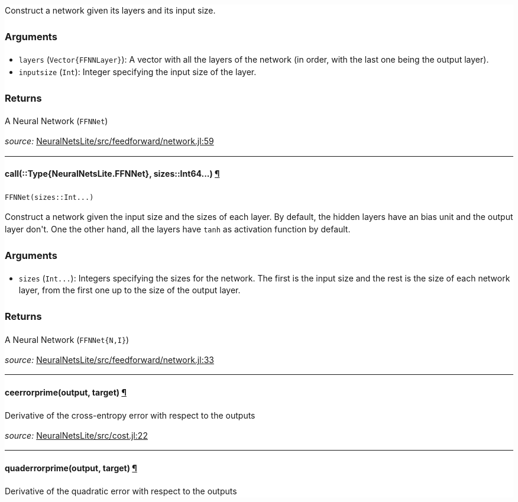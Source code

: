 Construct a network given its layers and its input size.

### Arguments
* `layers` (`Vector{FFNNLayer}`): A vector with all the layers of the network (in order, with the last one being the output layer).
* `inputsize` (`Int`): Integer specifying the input size of the layer.

### Returns
A Neural Network (`FFNNet`)


*source:*
[NeuralNetsLite/src/feedforward/network.jl:59](https://github.com/prcastro/NeuralNetsLite.jl/tree/f80446ab45092c6be32ac2e0789517eca5460628/src/feedforward/network.jl#L59)

---

<a id="method__call.4" class="lexicon_definition"></a>
#### call(::Type{NeuralNetsLite.FFNNet},  sizes::Int64...) [¶](#method__call.4)
`FFNNet(sizes::Int...)`

Construct a network given the input size and the sizes of each layer. By default, the hidden layers have an bias unit and the output layer don't. One the other hand, all the layers have `tanh` as activation function by default.

### Arguments
* `sizes` (`Int...`): Integers specifying the sizes for the network. The first is the input size and the rest is the size of each network layer, from the first one up to the size of the output layer.

### Returns
A Neural Network (`FFNNet{N,I}`)


*source:*
[NeuralNetsLite/src/feedforward/network.jl:33](https://github.com/prcastro/NeuralNetsLite.jl/tree/f80446ab45092c6be32ac2e0789517eca5460628/src/feedforward/network.jl#L33)

---

<a id="method__ceerrorprime.1" class="lexicon_definition"></a>
#### ceerrorprime(output,  target) [¶](#method__ceerrorprime.1)
Derivative of the cross-entropy error with respect to the outputs

*source:*
[NeuralNetsLite/src/cost.jl:22](https://github.com/prcastro/NeuralNetsLite.jl/tree/f80446ab45092c6be32ac2e0789517eca5460628/src/cost.jl#L22)

---

<a id="method__quaderrorprime.1" class="lexicon_definition"></a>
#### quaderrorprime(output,  target) [¶](#method__quaderrorprime.1)
Derivative of the quadratic error with respect to the outputs
